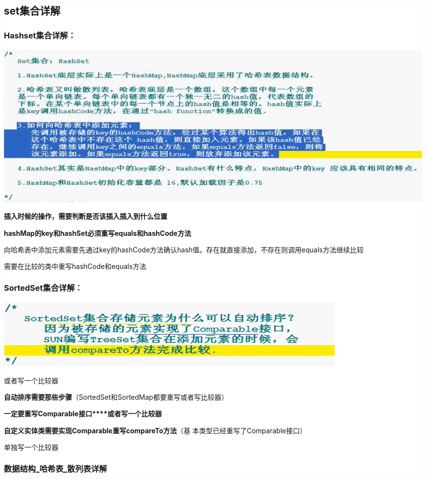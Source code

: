 ## set集合详解

### Hashset集合详解：

![image-20210730100312677](image/image-20210730100312677.png)

**插入时候的操作，需要判断是否该插入插入到什么位置**

**hashMap的key和hashSet必须重写equals和hashCode方法**

向哈希表中添加元素需要先通过key的hashCode方法确认hash值。存在就直接添加，不存在则调用equals方法继续比较

需要在比较的类中重写hashCode和equals方法

### SortedSet集合详解：

![image-20210730113614723](image/image-20210730113614723.png)

或者写一个比较器



**自动排序需要那些步骤**（SortedSet和SortedMap都要重写或者写比较器）

**一定要重写Comparable接口****或者写一个比较器**

**自定义实体类需要实现Comparable重写compareTo方法**（基 本类型已经重写了Comparable接口）

单独写一个比较器

### 数据结构_哈希表_散列表详解
